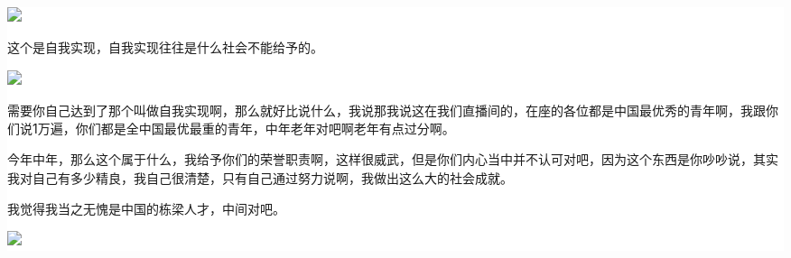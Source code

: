 ![](img/8fcd773fabeb8f11570b56cb6b28e8af_440.png)

这个是自我实现，自我实现往往是什么社会不能给予的。

![](img/8fcd773fabeb8f11570b56cb6b28e8af_442.png)

需要你自己达到了那个叫做自我实现啊，那么就好比说什么，我说那我说这在我们直播间的，在座的各位都是中国最优秀的青年啊，我跟你们说1万遍，你们都是全中国最优最重的青年，中年老年对吧啊老年有点过分啊。

今年中年，那么这个属于什么，我给予你们的荣誉职责啊，这样很威武，但是你们内心当中并不认可对吧，因为这个东西是你吵吵说，其实我对自己有多少精良，我自己很清楚，只有自己通过努力说啊，我做出这么大的社会成就。

我觉得我当之无愧是中国的栋梁人才，中间对吧。

![](img/8fcd773fabeb8f11570b56cb6b28e8af_444.png)
